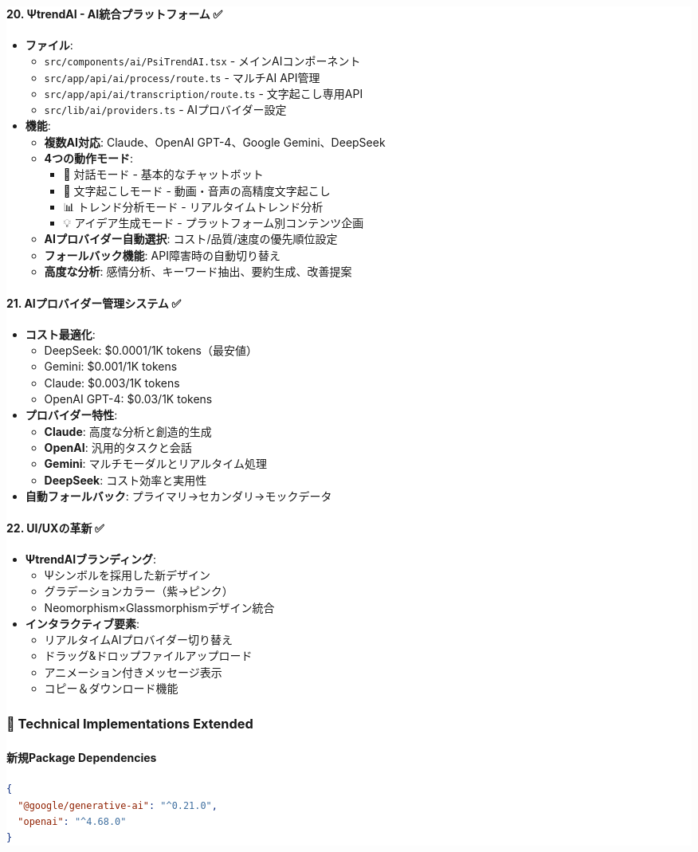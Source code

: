 #### 20. ΨtrendAI - AI統合プラットフォーム ✅
- **ファイル**:
  - `src/components/ai/PsiTrendAI.tsx` - メインAIコンポーネント
  - `src/app/api/ai/process/route.ts` - マルチAI API管理
  - `src/app/api/ai/transcription/route.ts` - 文字起こし専用API
  - `src/lib/ai/providers.ts` - AIプロバイダー設定
- **機能**:
  - **複数AI対応**: Claude、OpenAI GPT-4、Google Gemini、DeepSeek
  - **4つの動作モード**:
    - 💬 対話モード - 基本的なチャットボット
    - 🎤 文字起こしモード - 動画・音声の高精度文字起こし
    - 📊 トレンド分析モード - リアルタイムトレンド分析
    - 💡 アイデア生成モード - プラットフォーム別コンテンツ企画
  - **AIプロバイダー自動選択**: コスト/品質/速度の優先順位設定
  - **フォールバック機能**: API障害時の自動切り替え
  - **高度な分析**: 感情分析、キーワード抽出、要約生成、改善提案

#### 21. AIプロバイダー管理システム ✅
- **コスト最適化**:
  - DeepSeek: $0.0001/1K tokens（最安値）
  - Gemini: $0.001/1K tokens
  - Claude: $0.003/1K tokens
  - OpenAI GPT-4: $0.03/1K tokens
- **プロバイダー特性**:
  - **Claude**: 高度な分析と創造的生成
  - **OpenAI**: 汎用的タスクと会話
  - **Gemini**: マルチモーダルとリアルタイム処理
  - **DeepSeek**: コスト効率と実用性
- **自動フォールバック**: プライマリ→セカンダリ→モックデータ

#### 22. UI/UXの革新 ✅
- **ΨtrendAIブランディング**:
  - Ψシンボルを採用した新デザイン
  - グラデーションカラー（紫→ピンク）
  - Neomorphism×Glassmorphismデザイン統合
- **インタラクティブ要素**:
  - リアルタイムAIプロバイダー切り替え
  - ドラッグ&ドロップファイルアップロード
  - アニメーション付きメッセージ表示
  - コピー＆ダウンロード機能

### 🔧 Technical Implementations Extended

#### 新規Package Dependencies
```json
{
  "@google/generative-ai": "^0.21.0",
  "openai": "^4.68.0"
}
```
